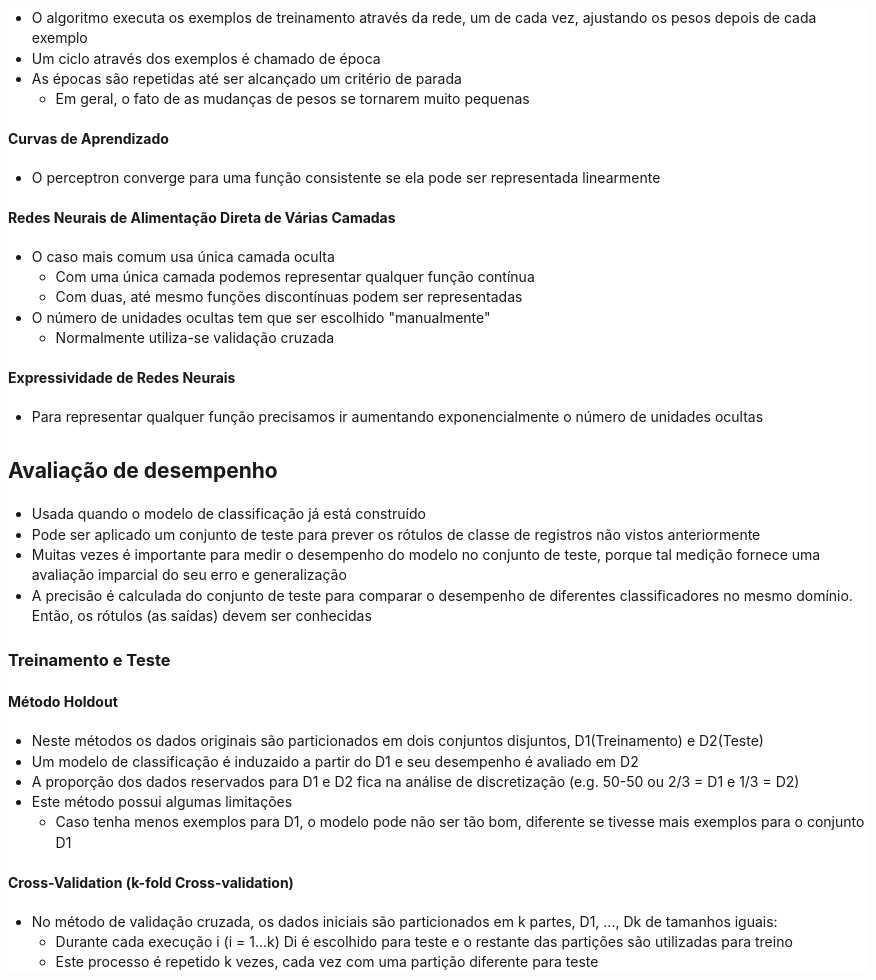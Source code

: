 
- O algoritmo executa os exemplos de treinamento através da rede, um de cada vez, ajustando os pesos depois de cada exemplo
- Um ciclo através dos exemplos é chamado de época
- As épocas são repetidas até ser alcançado um critério de parada
  - Em geral, o fato de as mudanças de pesos se tornarem muito pequenas

#### Curvas de Aprendizado

- O perceptron converge para uma função consistente se ela pode ser representada linearmente

#### Redes Neurais de Alimentação Direta de Várias Camadas

- O caso mais comum usa única camada oculta
  - Com uma única camada podemos representar qualquer função contínua
  - Com duas, até mesmo funções discontínuas podem ser representadas
- O número de unidades ocultas tem que ser escolhido "manualmente"
  - Normalmente utiliza-se validação cruzada

#### Expressividade de Redes Neurais

- Para representar qualquer função precisamos ir aumentando exponencialmente o número de unidades ocultas

## Avaliação de desempenho

- Usada quando o modelo de classificação já está construído
- Pode ser aplicado um conjunto de teste para prever os rótulos de classe de registros não vistos anteriormente
- Muitas vezes é importante para medir o desempenho do modelo no conjunto de teste, porque tal medição fornece uma avaliação imparcial do seu erro e generalização
- A precisão é calculada do conjunto de teste para comparar o desempenho de diferentes classificadores no mesmo domínio. Então, os rótulos (as saídas) devem ser conhecidas

### Treinamento e Teste

#### Método Holdout

- Neste métodos os dados originais são particionados em dois conjuntos disjuntos, D1(Treinamento) e D2(Teste)
- Um modelo de classificação é induzaido a partir do D1 e seu desempenho é avaliado em D2
- A proporção dos dados reservados para D1 e D2 fica na análise de discretização (e.g. 50-50 ou 2/3 = D1 e 1/3 = D2)
- Este método possui algumas limitações
  - Caso tenha menos exemplos para D1, o modelo pode não ser tão bom, diferente se tivesse mais exemplos para o conjunto D1

#### Cross-Validation (k-fold Cross-validation)

- No método de validação cruzada, os dados iniciais são particionados em k partes, D1, ..., Dk de tamanhos iguais:
  - Durante cada execução i (i = 1...k) Di é escolhido para teste e o restante das partições são utilizadas para treino
  - Este processo é repetido k vezes, cada vez com uma partição diferente para teste
